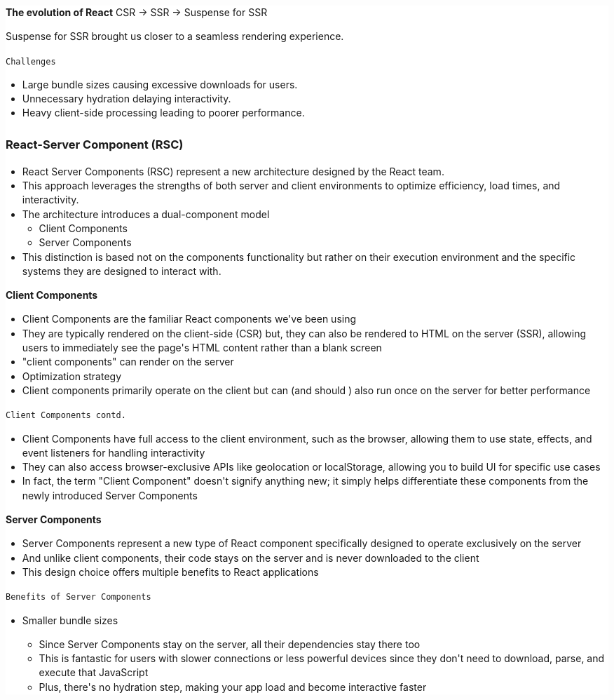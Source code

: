**The evolution of React**
CSR -> SSR -> Suspense for SSR

Suspense for SSR brought us closer to a seamless rendering experience.

`Challenges`

-   Large bundle sizes causing excessive downloads for users.
-   Unnecessary hydration delaying interactivity.
-   Heavy client-side processing leading to poorer performance.

### React-Server Component (RSC)

-   React Server Components (RSC) represent a new architecture designed by the React team.
-   This approach leverages the strengths of both server and client environments to optimize efficiency, load times, and interactivity.
-   The architecture introduces a dual-component model
    -   Client Components
    -   Server Components
-   This distinction is based not on the components functionality but rather on their execution environment and the specific systems they are designed to interact with.

**Client Components**

-   Client Components are the familiar React components we've been using
-   They are typically rendered on the client-side (CSR) but, they can also be rendered to HTML on the server (SSR), allowing users to immediately see the page's HTML content rather than a blank screen
-   "client components" can render on the server
-   Optimization strategy
-   Client components primarily operate on the client but can (and should ) also run once on the server for better performance

`Client Components contd.`

-   Client Components have full access to the client environment, such as the browser, allowing them to use state, effects, and event listeners for handling interactivity
-   They can also access browser-exclusive APIs like geolocation or localStorage, allowing you to build UI for specific use cases
-   In fact, the term "Client Component" doesn't signify anything new; it simply helps differentiate these components from the newly introduced Server Components

**Server Components**

-   Server Components represent a new type of React component specifically designed to operate exclusively on the server
-   And unlike client components, their code stays on the server and is never downloaded to the client
-   This design choice offers multiple benefits to React applications

`Benefits of Server Components`

-   Smaller bundle sizes

    -   Since Server Components stay on the server, all their dependencies stay there too
    -   This is fantastic for users with slower connections or less powerful devices since they don't need to download, parse, and execute that JavaScript
    -   Plus, there's no hydration step, making your app load and become interactive faster
